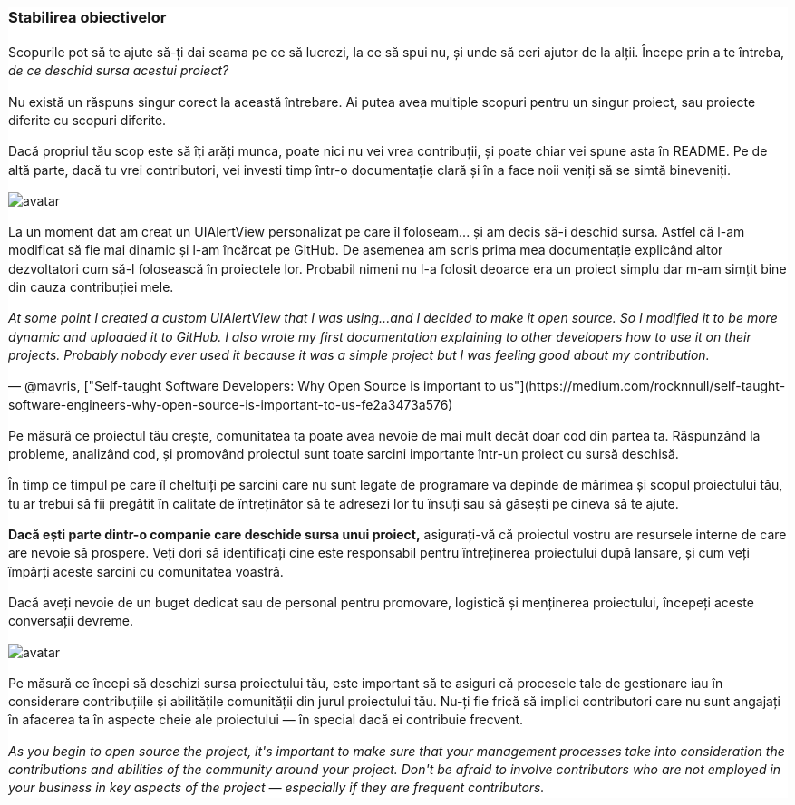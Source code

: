 ### Stabilirea obiectivelor

Scopurile pot să te ajute să-ți dai seama pe ce să lucrezi, la ce să spui nu, și unde să ceri ajutor de la alții. Începe prin a te întreba,  _de ce deschid sursa acestui proiect?_

Nu există un răspuns singur corect la această întrebare. Ai putea avea multiple scopuri pentru un singur proiect, sau proiecte diferite cu scopuri diferite.

Dacă propriul tău scop este să îți arăți munca, poate nici nu vei vrea contribuții, și poate chiar vei spune asta în README. Pe de altă parte, dacă tu vrei contributori, vei investi timp într-o documentație clară și în a face noii veniți să se simtă bineveniți.

<aside markdown="1" class="pquote">
  <img src="https://avatars.githubusercontent.com/mavris?s=180" class="pquote-avatar" alt="avatar">
  <p>
    La un moment dat am creat un UIAlertView personalizat pe care îl foloseam... și am decis să-i deschid sursa. Astfel că l-am modificat să fie mai dinamic și l-am încărcat pe GitHub. De asemenea am scris prima mea documentație explicând altor dezvoltatori cum să-l folosească în proiectele lor. Probabil nimeni nu l-a folosit deoarce era un proiect simplu dar m-am simțit bine din cauza contribuției mele.
  </p>
  <p>
    <em>
      At some point I created a custom UIAlertView that I was using...and I decided to make it open source. So I modified it to be more dynamic and uploaded it to GitHub. I also wrote my first documentation explaining to other developers how to use it on their projects. Probably nobody ever used it because it was a simple project but I was feeling good about my contribution.
    </em>
  </p>
  <p markdown="1" class="pquote-credit">
— @mavris, ["Self-taught Software Developers: Why Open Source is important to us"](https://medium.com/rocknnull/self-taught-software-engineers-why-open-source-is-important-to-us-fe2a3473a576)
  </p>
</aside>

Pe măsură ce proiectul tău crește, comunitatea ta poate avea nevoie de mai mult decât doar cod din partea ta. Răspunzând la probleme, analizând cod, și promovând proiectul sunt toate sarcini importante într-un proiect cu sursă deschisă.

În timp ce timpul pe care îl cheltuiți pe sarcini care nu sunt legate de programare va depinde de mărimea și scopul proiectului tău, tu ar trebui să fii pregătit în calitate de întreținător să te adresezi lor tu însuți sau să găsești pe cineva să te ajute.

**Dacă ești parte dintr-o companie care deschide sursa unui proiect,** asigurați-vă că proiectul vostru are resursele interne de care are nevoie să prospere. Veți dori să identificați cine este responsabil pentru întreținerea proiectului după lansare, și cum veți împărți aceste sarcini cu comunitatea voastră.

Dacă aveți nevoie de un buget dedicat sau de personal pentru promovare, logistică și menținerea proiectului, începeți aceste conversații devreme.

<aside markdown="1" class="pquote">
  <img src="https://avatars.githubusercontent.com/captainsafia?s=180" class="pquote-avatar" alt="avatar">
  <p>
    Pe măsură ce începi să deschizi sursa proiectului tău, este important să te asiguri că procesele tale de gestionare iau în considerare contribuțiile și abilitățile comunității din jurul proiectului tău. Nu-ți fie frică să implici contributori care nu sunt angajați în afacerea ta în aspecte cheie ale proiectului — în special dacă ei contribuie frecvent.
  </p>
  <p>
    <em>
      As you begin to open source the project, it's important to make sure that your management processes take into consideration the contributions and abilities of the community around your project. Don't be afraid to involve contributors who are not employed in your business in key aspects of the project — especially if they are frequent contributors.
    </em>